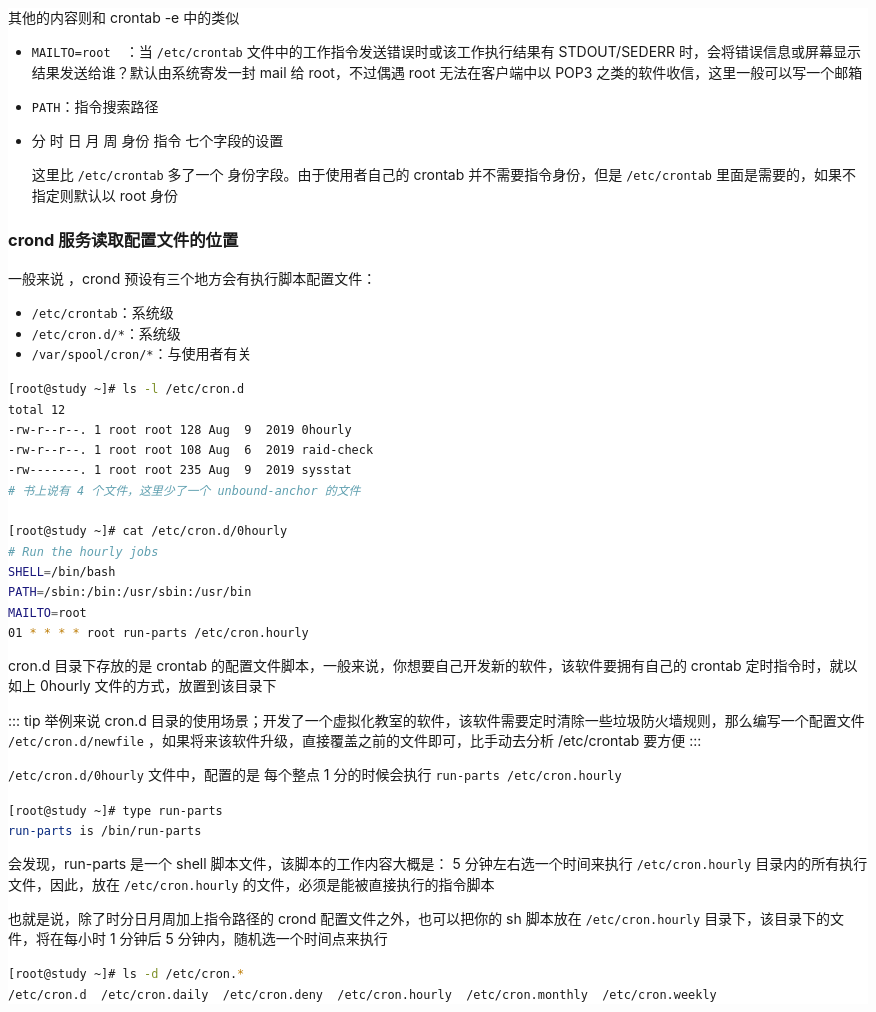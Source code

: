 其他的内容则和 crontab -e 中的类似

- `MAILTO=root	`：当 `/etc/crontab` 文件中的工作指令发送错误时或该工作执行结果有 STDOUT/SEDERR 时，会将错误信息或屏幕显示结果发送给谁？默认由系统寄发一封 mail 给 root，不过偶遇 root 无法在客户端中以 POP3 之类的软件收信，这里一般可以写一个邮箱

- `PATH`：指令搜索路径

- 分 时 日 月 周 身份 指令 七个字段的设置

  这里比 `/etc/crontab` 多了一个 身份字段。由于使用者自己的 crontab 并不需要指令身份，但是 `/etc/crontab` 里面是需要的，如果不指定则默认以 root 身份

### crond 服务读取配置文件的位置

一般来说 ，crond 预设有三个地方会有执行脚本配置文件：

- `/etc/crontab`：系统级
- `/etc/cron.d/*`：系统级
- `/var/spool/cron/*`：与使用者有关

```bash
[root@study ~]# ls -l /etc/cron.d
total 12
-rw-r--r--. 1 root root 128 Aug  9  2019 0hourly
-rw-r--r--. 1 root root 108 Aug  6  2019 raid-check
-rw-------. 1 root root 235 Aug  9  2019 sysstat
# 书上说有 4 个文件，这里少了一个 unbound-anchor 的文件

[root@study ~]# cat /etc/cron.d/0hourly 
# Run the hourly jobs
SHELL=/bin/bash
PATH=/sbin:/bin:/usr/sbin:/usr/bin
MAILTO=root
01 * * * * root run-parts /etc/cron.hourly
```

cron.d 目录下存放的是 crontab 的配置文件脚本，一般来说，你想要自己开发新的软件，该软件要拥有自己的 crontab 定时指令时，就以如上 0hourly 文件的方式，放置到该目录下

::: tip
举例来说 cron.d 目录的使用场景；开发了一个虚拟化教室的软件，该软件需要定时清除一些垃圾防火墙规则，那么编写一个配置文件 `/etc/cron.d/newfile` ，如果将来该软件升级，直接覆盖之前的文件即可，比手动去分析 /etc/crontab  要方便 
:::

`/etc/cron.d/0hourly` 文件中，配置的是 每个整点 1 分的时候会执行 `run-parts /etc/cron.hourly`

```bash
[root@study ~]# type run-parts
run-parts is /bin/run-parts
```

会发现，run-parts 是一个 shell 脚本文件，该脚本的工作内容大概是： 5 分钟左右选一个时间来执行 `/etc/cron.hourly` 目录内的所有执行文件，因此，放在 `/etc/cron.hourly` 的文件，必须是能被直接执行的指令脚本

也就是说，除了时分日月周加上指令路径的 crond 配置文件之外，也可以把你的 sh 脚本放在 `/etc/cron.hourly` 目录下，该目录下的文件，将在每小时 1 分钟后 5 分钟内，随机选一个时间点来执行

```bash
[root@study ~]# ls -d /etc/cron.*
/etc/cron.d  /etc/cron.daily  /etc/cron.deny  /etc/cron.hourly  /etc/cron.monthly  /etc/cron.weekly

```
